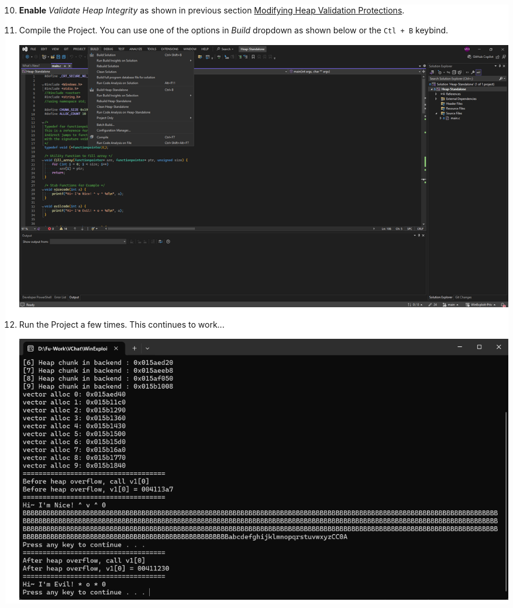 10. **Enable** *Validate Heap Integrity* as shown in previous section [Modifying Heap Validation Protections](#modifying-heap-validation-protections).
11. Compile the Project. You can use one of the options in *Build* dropdown as shown below or the `Ctl + B` keybind.

    <img src="Images/SA2.png">

12. Run the Project a few times. This continues to work...

    <img src="Images/SA4.png">
